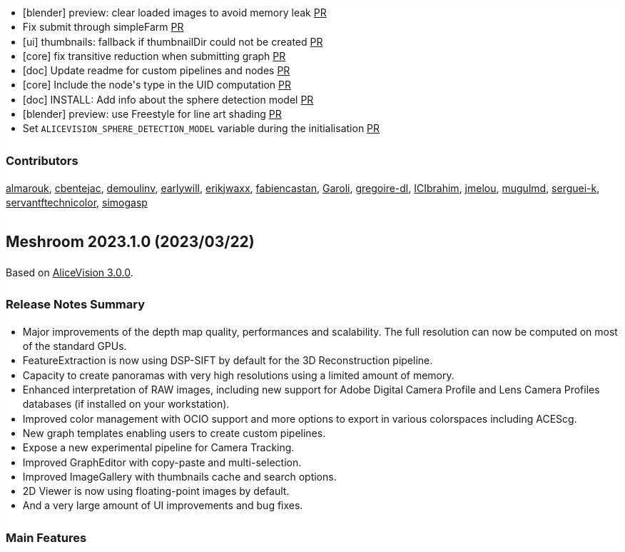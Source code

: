 - [blender] preview: clear loaded images to avoid memory leak [PR](https://github.com/alicevision/Meshroom/pull/2053)
- Fix submit through simpleFarm [PR](https://github.com/alicevision/Meshroom/pull/2054)
- [ui] thumbnails: fallback if thumbnailDir could not be created [PR](https://github.com/alicevision/Meshroom/pull/2057)
- [core] fix transitive reduction when submitting graph [PR](https://github.com/alicevision/Meshroom/pull/2058)
- [doc] Update readme for custom pipelines and nodes [PR](https://github.com/alicevision/Meshroom/pull/2009)
- [core] Include the node's type in the UID computation [PR](https://github.com/alicevision/Meshroom/pull/2038)
- [doc] INSTALL: Add info about the sphere detection model [PR](https://github.com/alicevision/Meshroom/pull/2067)
- [blender] preview: use Freestyle for line art shading [PR](https://github.com/alicevision/Meshroom/pull/2074)
- Set `ALICEVISION_SPHERE_DETECTION_MODEL` variable during the initialisation [PR](https://github.com/alicevision/Meshroom/pull/2083)

### Contributors

[almarouk](https://github.com/almarouk), [cbentejac](https://github.com/cbentejac), [demoulinv](https://github.com/demoulinv), [earlywill](https://github.com/earlywill), [erikjwaxx](https://github.com/erikjwaxx), [fabiencastan](https://github.com/fabiencastan), [Garoli](https://github.com/Garoli), [gregoire-dl](https://github.com/gregoire-dl), [ICIbrahim](https://github.com/ICIbrahim), [jmelou](https://github.com/jmelou), [mugulmd](https://github.com/mugulmd), [serguei-k](https://github.com/serguei-k), [servantftechnicolor](https://github.com/servantftechnicolor), [simogasp](https://github.com/simogasp)


## Meshroom 2023.1.0 (2023/03/22)

Based on [AliceVision 3.0.0](https://github.com/alicevision/AliceVision/tree/v3.0.0).

### Release Notes Summary

- Major improvements of the depth map quality, performances and scalability. The full resolution can now be computed on most of the standard GPUs.
- FeatureExtraction is now using DSP-SIFT by default for the 3D Reconstruction pipeline.
- Capacity to create panoramas with very high resolutions using a limited amount of memory.
- Enhanced interpretation of RAW images, including new support for Adobe Digital Camera Profile and Lens Camera Profiles databases (if installed on your workstation).
- Improved color management with OCIO support and more options to export in various colorspaces including ACEScg.
- New graph templates enabling users to create custom pipelines.
- Expose a new experimental pipeline for Camera Tracking.
- Improved GraphEditor with copy-paste and multi-selection.
- Improved ImageGallery with thumbnails cache and search options.
- 2D Viewer is now using floating-point images by default.
- And a very large amount of UI improvements and bug fixes.

### Main Features
